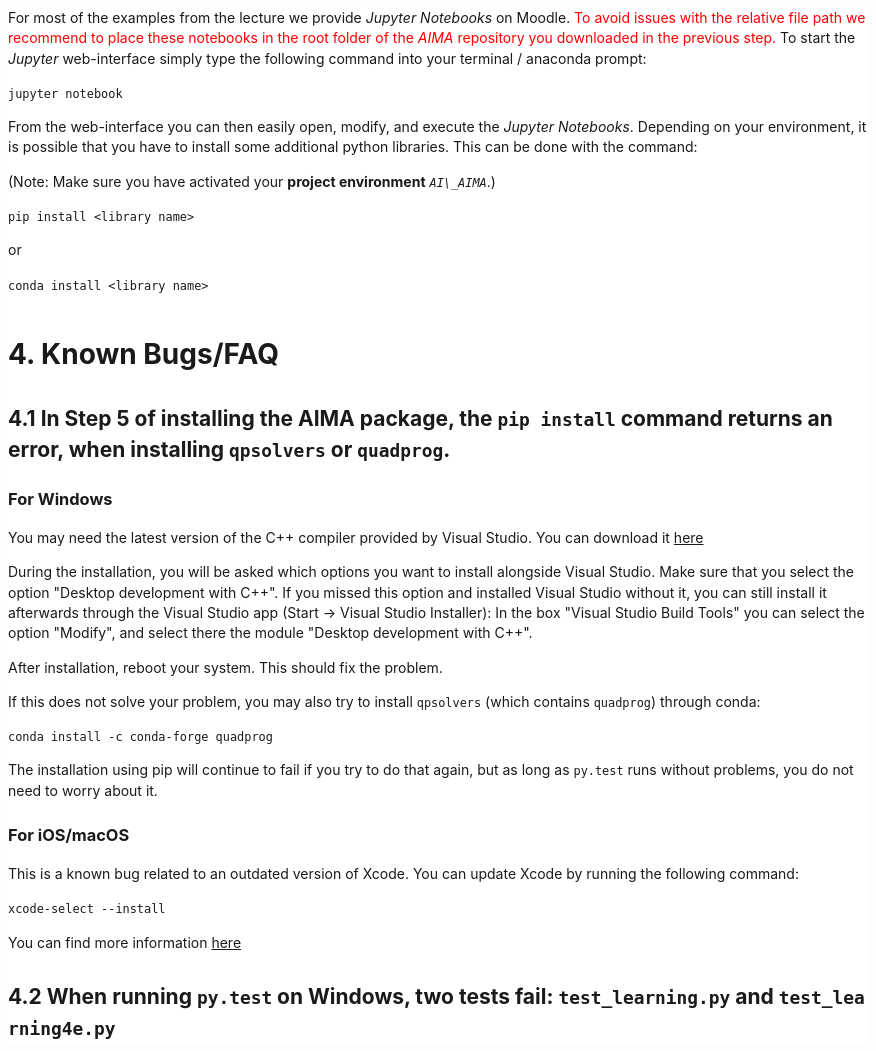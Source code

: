 For most of the examples from the lecture we provide _Jupyter Notebooks_ on Moodle. <span style="color:red"> To avoid issues with the relative file path we recommend to place these notebooks in the root folder of the _AIMA_ repository you downloaded in the previous step. </span> To start the _Jupyter_ web-interface simply type the following command into your terminal / anaconda prompt:

`jupyter notebook`
   
From the web-interface you can then easily open, modify, and execute the _Jupyter Notebooks_. Depending on your environment, it is possible that you have to install some additional python libraries. This can be done with the command:

(Note: Make sure you have activated your __project environment__ _`AI\_AIMA`_.)

`pip install <library name>`

or 

`conda install <library name>`

# 4. Known Bugs/FAQ

## 4.1 In Step 5 of installing the AIMA package, the `pip install` command returns an error, when installing `qpsolvers` or `quadprog`.

### For Windows
You may need the latest version of the C++ compiler provided by Visual Studio. You can download it [here](https://visualstudio.microsoft.com/visual-cpp-build-tools/)

During the installation, you will be asked which options you want to install alongside Visual Studio. Make sure that you select the option "Desktop development with C++". If you missed this option and installed Visual Studio without it, you can still install it afterwards through the Visual Studio app (Start $\rightarrow$ Visual Studio Installer): In the box "Visual Studio Build Tools" you can select the option "Modify", and select there the module "Desktop development with C++".

After installation, reboot your system. This should fix the problem.

If this does not solve your problem, you may also try to install `qpsolvers` (which contains `quadprog`) through conda:

`conda install -c conda-forge quadprog`

The installation using pip will continue to fail if you try to do that again, but as long as `py.test` runs without problems, you do not need to worry about it.

### For iOS/macOS

This is a known bug related to an outdated version of Xcode. You can update Xcode by running the following command:

`xcode-select --install`

You can find more information [here](https://stackoverflow.com/questions/58364832/problems-installing-qpsolvers-on-mac)

## 4.2 When running `py.test` on Windows, two tests fail: `test_learning.py` and `test_learning4e.py`

